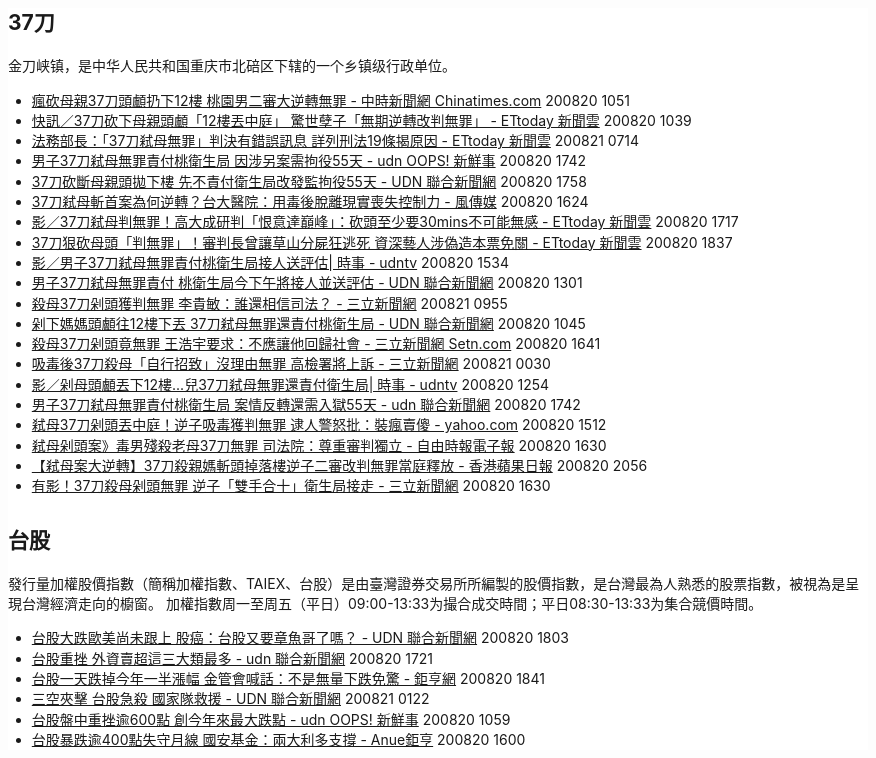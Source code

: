 ## 37刀

金刀峡镇，是中华人民共和国重庆市北碚区下辖的一个乡镇级行政单位。
- [瘋砍母親37刀頭顱扔下12樓 桃園男二審大逆轉無罪 - 中時新聞網 Chinatimes.com](https://www.chinatimes.com/realtimenews/20200820002019-260402 "瘋砍母親37刀頭顱扔下12樓 桃園男二審大逆轉無罪 - 中時新聞網 Chinatimes.com") 200820 1051
- [快訊／37刀砍下母親頭顱「12樓丟中庭」 驚世孽子「無期逆轉改判無罪」 - ETtoday 新聞雲](https://www.ettoday.net/news/20200820/1789092.htm "快訊／37刀砍下母親頭顱「12樓丟中庭」 驚世孽子「無期逆轉改判無罪」 - ETtoday 新聞雲") 200820 1039
- [法務部長：「37刀弒母無罪」判決有錯誤訊息 詳列刑法19條揭原因 - ETtoday 新聞雲](https://www.ettoday.net/news/20200821/1789790.htm "法務部長：「37刀弒母無罪」判決有錯誤訊息 詳列刑法19條揭原因 - ETtoday 新聞雲") 200821 0714
- [男子37刀弒母無罪責付桃衛生局 因涉另案需拘役55天 - udn OOPS! 新鮮事](https://udn.com/news/story/121597/4797321 "男子37刀弒母無罪責付桃衛生局 因涉另案需拘役55天 - udn OOPS! 新鮮事") 200820 1742
- [37刀砍斷母親頭拋下樓 先不責付衛生局改發監拘役55天 - UDN 聯合新聞網](https://udn.com/news/story/7321/4797346 "37刀砍斷母親頭拋下樓 先不責付衛生局改發監拘役55天 - UDN 聯合新聞網") 200820 1758
- [37刀弒母斬首案為何逆轉？台大醫院：用毒後脫離現實喪失控制力 - 風傳媒](https://www.storm.mg/article/2961205 "37刀弒母斬首案為何逆轉？台大醫院：用毒後脫離現實喪失控制力 - 風傳媒") 200820 1624
- [影／37刀弒母判無罪！高大成研判「恨意達巔峰」：砍頭至少要30mins不可能無感 - ETtoday 新聞雲](https://www.ettoday.net/news/20200820/1789494.htm "影／37刀弒母判無罪！高大成研判「恨意達巔峰」：砍頭至少要30mins不可能無感 - ETtoday 新聞雲") 200820 1717
- [37刀狠砍母頭「判無罪」！審判長曾讓草山分屍狂逃死 資深藝人涉偽造本票免關 - ETtoday 新聞雲](https://www.ettoday.net/news/20200820/1789609.htm "37刀狠砍母頭「判無罪」！審判長曾讓草山分屍狂逃死 資深藝人涉偽造本票免關 - ETtoday 新聞雲") 200820 1837
- [影／男子37刀弒母無罪責付桃衛生局接人送評估| 時事 - udntv](https://video.udn.com/news/1184545 "影／男子37刀弒母無罪責付桃衛生局接人送評估| 時事 - udntv") 200820 1534
- [男子37刀弒母無罪責付 桃衛生局今下午將接人並送評估 - UDN 聯合新聞網](https://udn.com/news/story/7315/4796472 "男子37刀弒母無罪責付 桃衛生局今下午將接人並送評估 - UDN 聯合新聞網") 200820 1301
- [殺母37刀剁頭獲判無罪 李貴敏：誰還相信司法？ - 三立新聞網](https://www.setn.com/News.aspx?NewsID=800740 "殺母37刀剁頭獲判無罪 李貴敏：誰還相信司法？ - 三立新聞網") 200821 0955
- [剁下媽媽頭顱往12樓下丟 37刀弒母無罪還責付桃衛生局 - UDN 聯合新聞網](https://udn.com/news/story/7315/4795994?from=udn-catelistnews_ch2 "剁下媽媽頭顱往12樓下丟 37刀弒母無罪還責付桃衛生局 - UDN 聯合新聞網") 200820 1045
- [殺母37刀剁頭竟無罪 王浩宇要求：不應讓他回歸社會 - 三立新聞網 Setn.com](https://www.setn.com/News.aspx?NewsID=800455 "殺母37刀剁頭竟無罪 王浩宇要求：不應讓他回歸社會 - 三立新聞網 Setn.com") 200820 1641
- [吸毒後37刀殺母「自行招致」沒理由無罪 高檢署將上訴 - 三立新聞網](https://www.setn.com/News.aspx?NewsID=800655 "吸毒後37刀殺母「自行招致」沒理由無罪 高檢署將上訴 - 三立新聞網") 200821 0030
- [影／剁母頭顱丟下12樓...兒37刀弒母無罪還責付衛生局| 時事 - udntv](https://video.udn.com/news/1184524 "影／剁母頭顱丟下12樓...兒37刀弒母無罪還責付衛生局| 時事 - udntv") 200820 1254
- [男子37刀弒母無罪責付桃衛生局 案情反轉還需入獄55天 - udn 聯合新聞網](https://udn.com/news/story/7315/4797321?from=udn-catelistnews_ch2 "男子37刀弒母無罪責付桃衛生局 案情反轉還需入獄55天 - udn 聯合新聞網") 200820 1742
- [弒母37刀剁頭丟中庭！逆子吸毒獲判無罪 逮人警怒批：裝瘋賣傻 - yahoo.com](https://tw.news.yahoo.com/%E5%BC%92%E6%AF%8D37%E5%88%80%E5%89%81%E9%A0%AD%E4%B8%9F%E4%B8%AD%E5%BA%AD-%E9%80%86%E5%AD%90%E5%90%B8%E6%AF%92%E7%8D%B2%E5%88%A4%E7%84%A1%E7%BD%AA-%E9%80%AE%E4%BA%BA%E8%AD%A6%E6%80%92%E6%89%B9-%E8%A3%9D%E7%98%8B%E8%B3%A3%E5%82%BB-071203319.html "弒母37刀剁頭丟中庭！逆子吸毒獲判無罪 逮人警怒批：裝瘋賣傻 - yahoo.com") 200820 1512
- [弒母剁頭案》毒男殘殺老母37刀無罪 司法院：尊重審判獨立 - 自由時報電子報](https://news.ltn.com.tw/news/society/breakingnews/3266386 "弒母剁頭案》毒男殘殺老母37刀無罪 司法院：尊重審判獨立 - 自由時報電子報") 200820 1630
- [【弒母案大逆轉】37刀殺親媽斬頭掉落樓逆子二審改判無罪當庭釋放 - 香港蘋果日報](https://hk.appledaily.com/china/20200820/PYUDN7ZUSRG7TJVBTO3C3IE5LA/ "【弒母案大逆轉】37刀殺親媽斬頭掉落樓逆子二審改判無罪當庭釋放 - 香港蘋果日報") 200820 2056
- [有影！37刀殺母剁頭無罪 逆子「雙手合十」衛生局接走 - 三立新聞網](https://www.setn.com/m/News.aspx?NewsID=800318 "有影！37刀殺母剁頭無罪 逆子「雙手合十」衛生局接走 - 三立新聞網") 200820 1630

## 台股

發行量加權股價指數（簡稱加權指數、TAIEX、台股）是由臺灣證券交易所所編製的股價指數，是台灣最為人熟悉的股票指數，被視為是呈現台灣經濟走向的櫥窗。
加權指數周一至周五（平日）09:00-13:33为撮合成交時間；平日08:30-13:33为集合競價時間。
- [台股大跌歐美尚未跟上 股癌：台股又要章魚哥了嗎？ - UDN 聯合新聞網](https://udn.com/news/story/7251/4797134 "台股大跌歐美尚未跟上 股癌：台股又要章魚哥了嗎？ - UDN 聯合新聞網") 200820 1803
- [台股重挫 外資賣超這三大類最多 - udn 聯合新聞網](https://udn.com/news/story/7251/4797272 "台股重挫 外資賣超這三大類最多 - udn 聯合新聞網") 200820 1721
- [台股一天跌掉今年一半漲幅 金管會喊話：不是無量下跌免驚 - 鉅亨網](https://news.cnyes.com/news/id/4517611 "台股一天跌掉今年一半漲幅 金管會喊話：不是無量下跌免驚 - 鉅亨網") 200820 1841
- [三空夾擊 台股急殺 國家隊救援 - UDN 聯合新聞網](https://udn.com/news/story/7251/4798216 "三空夾擊 台股急殺 國家隊救援 - UDN 聯合新聞網") 200821 0122
- [台股盤中重挫逾600點 創今年來最大跌點 - udn OOPS! 新鮮事](https://udn.com/news/story/7251/4796046 "台股盤中重挫逾600點 創今年來最大跌點 - udn OOPS! 新鮮事") 200820 1059
- [台股暴跌逾400點失守月線 國安基金：兩大利多支撐 - Anue鉅亨](https://news.cnyes.com/news/id/4517535 "台股暴跌逾400點失守月線 國安基金：兩大利多支撐 - Anue鉅亨") 200820 1600